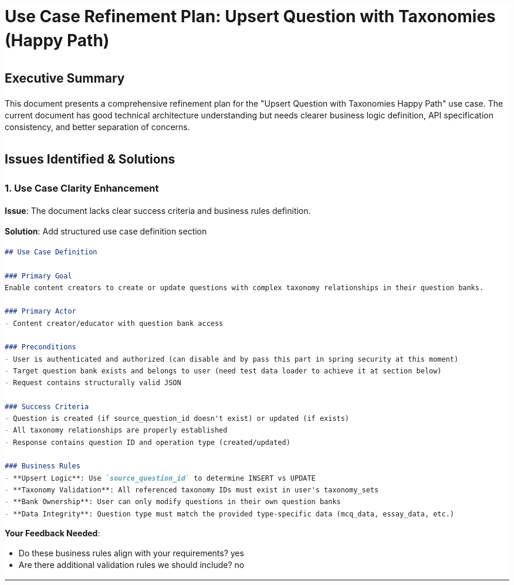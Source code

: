 # Use Case Refinement Plan: Upsert Question with Taxonomies (Happy Path)

## Executive Summary

This document presents a comprehensive refinement plan for the "Upsert Question with Taxonomies Happy Path" use case. The current document has good technical architecture understanding but needs clearer business logic definition, API specification consistency, and better separation of concerns.

## Issues Identified & Solutions

### 1. Use Case Clarity Enhancement

**Issue**: The document lacks clear success criteria and business rules definition.

**Solution**: Add structured use case definition section
```markdown
## Use Case Definition

### Primary Goal
Enable content creators to create or update questions with complex taxonomy relationships in their question banks.

### Primary Actor
- Content creator/educator with question bank access

### Preconditions
- User is authenticated and authorized (can disable and by pass this part in spring security at this moment)
- Target question bank exists and belongs to user (need test data loader to achieve it at section below)
- Request contains structurally valid JSON

### Success Criteria
- Question is created (if source_question_id doesn't exist) or updated (if exists)
- All taxonomy relationships are properly established
- Response contains question ID and operation type (created/updated)

### Business Rules
- **Upsert Logic**: Use `source_question_id` to determine INSERT vs UPDATE
- **Taxonomy Validation**: All referenced taxonomy IDs must exist in user's taxonomy_sets
- **Bank Ownership**: User can only modify questions in their own question banks
- **Data Integrity**: Question type must match the provided type-specific data (mcq_data, essay_data, etc.)
```

**Your Feedback Needed**:
- Do these business rules align with your requirements? yes
- Are there additional validation rules we should include? no

---
